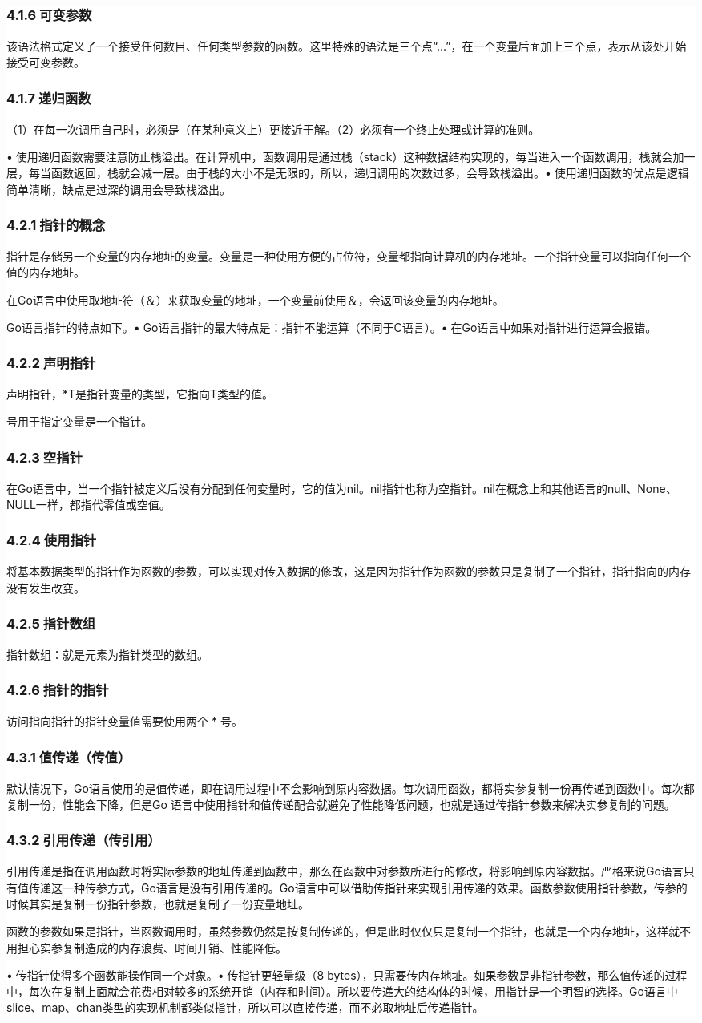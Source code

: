 ### 4.1.6 可变参数

该语法格式定义了一个接受任何数目、任何类型参数的函数。这里特殊的语法是三个点“...”，在一个变量后面加上三个点，表示从该处开始接受可变参数。

### 4.1.7 递归函数

（1）在每一次调用自己时，必须是（在某种意义上）更接近于解。（2）必须有一个终止处理或计算的准则。

• 使用递归函数需要注意防止栈溢出。在计算机中，函数调用是通过栈（stack）这种数据结构实现的，每当进入一个函数调用，栈就会加一层，每当函数返回，栈就会减一层。由于栈的大小不是无限的，所以，递归调用的次数过多，会导致栈溢出。• 使用递归函数的优点是逻辑简单清晰，缺点是过深的调用会导致栈溢出。

### 4.2.1 指针的概念

指针是存储另一个变量的内存地址的变量。变量是一种使用方便的占位符，变量都指向计算机的内存地址。一个指针变量可以指向任何一个值的内存地址。

在Go语言中使用取地址符（＆）来获取变量的地址，一个变量前使用＆，会返回该变量的内存地址。

Go语言指针的特点如下。• Go语言指针的最大特点是：指针不能运算（不同于C语言）。• 在Go语言中如果对指针进行运算会报错。

### 4.2.2 声明指针

声明指针，*T是指针变量的类型，它指向T类型的值。

号用于指定变量是一个指针。

### 4.2.3 空指针

在Go语言中，当一个指针被定义后没有分配到任何变量时，它的值为nil。nil指针也称为空指针。nil在概念上和其他语言的null、None、NULL一样，都指代零值或空值。

### 4.2.4 使用指针

将基本数据类型的指针作为函数的参数，可以实现对传入数据的修改，这是因为指针作为函数的参数只是复制了一个指针，指针指向的内存没有发生改变。

### 4.2.5 指针数组

指针数组：就是元素为指针类型的数组。

### 4.2.6 指针的指针

访问指向指针的指针变量值需要使用两个 * 号。

### 4.3.1 值传递（传值）

默认情况下，Go语言使用的是值传递，即在调用过程中不会影响到原内容数据。每次调用函数，都将实参复制一份再传递到函数中。每次都复制一份，性能会下降，但是Go 语言中使用指针和值传递配合就避免了性能降低问题，也就是通过传指针参数来解决实参复制的问题。

### 4.3.2 引用传递（传引用）

引用传递是指在调用函数时将实际参数的地址传递到函数中，那么在函数中对参数所进行的修改，将影响到原内容数据。严格来说Go语言只有值传递这一种传参方式，Go语言是没有引用传递的。Go语言中可以借助传指针来实现引用传递的效果。函数参数使用指针参数，传参的时候其实是复制一份指针参数，也就是复制了一份变量地址。

函数的参数如果是指针，当函数调用时，虽然参数仍然是按复制传递的，但是此时仅仅只是复制一个指针，也就是一个内存地址，这样就不用担心实参复制造成的内存浪费、时间开销、性能降低。

• 传指针使得多个函数能操作同一个对象。• 传指针更轻量级（8 bytes），只需要传内存地址。如果参数是非指针参数，那么值传递的过程中，每次在复制上面就会花费相对较多的系统开销（内存和时间）。所以要传递大的结构体的时候，用指针是一个明智的选择。Go语言中slice、map、chan类型的实现机制都类似指针，所以可以直接传递，而不必取地址后传递指针。
